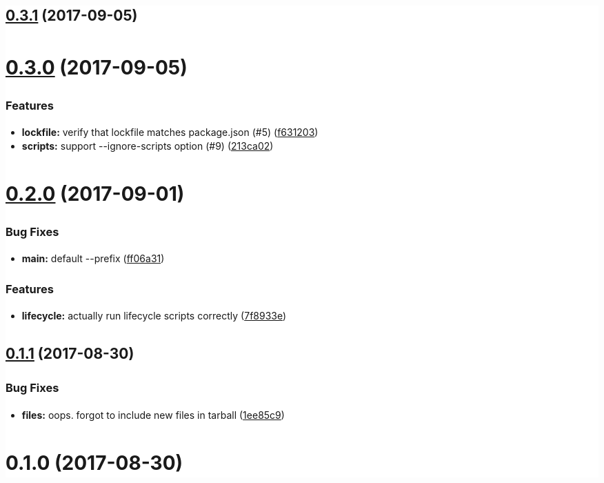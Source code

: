 
<a name="0.3.1"></a>
## [0.3.1](https://github.com/zkat/cipm/compare/v0.3.0...v0.3.1) (2017-09-05)



<a name="0.3.0"></a>
# [0.3.0](https://github.com/zkat/cipm/compare/v0.2.0...v0.3.0) (2017-09-05)


### Features

* **lockfile:** verify that lockfile matches package.json (#5) ([f631203](https://github.com/zkat/cipm/commit/f631203))
* **scripts:** support --ignore-scripts option (#9) ([213ca02](https://github.com/zkat/cipm/commit/213ca02))



<a name="0.2.0"></a>
# [0.2.0](https://github.com/zkat/cipm/compare/v0.1.1...v0.2.0) (2017-09-01)


### Bug Fixes

* **main:** default --prefix ([ff06a31](https://github.com/zkat/cipm/commit/ff06a31))


### Features

* **lifecycle:** actually run lifecycle scripts correctly ([7f8933e](https://github.com/zkat/cipm/commit/7f8933e))



<a name="0.1.1"></a>
## [0.1.1](https://github.com/zkat/cipm/compare/v0.1.0...v0.1.1) (2017-08-30)


### Bug Fixes

* **files:** oops. forgot to include new files in tarball ([1ee85c9](https://github.com/zkat/cipm/commit/1ee85c9))



<a name="0.1.0"></a>
# 0.1.0 (2017-08-30)

